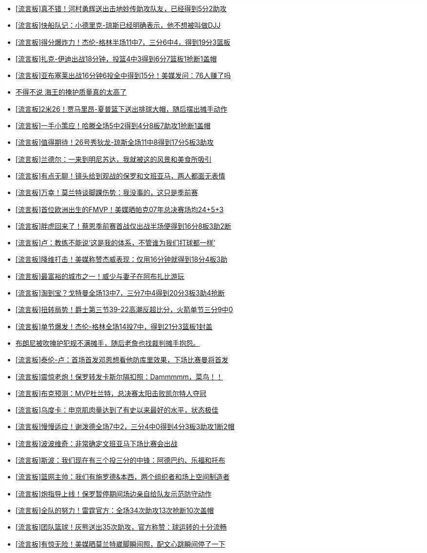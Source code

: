+ [[流言板]真不错！河村勇辉送出击地妙传助攻队友，已经得到5分2助攻](https://bbs.hupu.com/628277718.html)

+ [[流言板]快船队记：小德里克-琼斯已经明确表示，他不想被叫做DJJ](https://bbs.hupu.com/628277809.html)

+ [[流言板]得分爆炸力！杰伦-格林半场11中7，三分6中4，得到19分3篮板](https://bbs.hupu.com/628277635.html)

+ [[流言板]扎克-伊迪出战18分钟，投篮4中3得到6分7篮板1抢断1盖帽](https://bbs.hupu.com/628277900.html)

+ [[流言板]亚布塞莱出战16分钟6投全中得到15分！美媒发问：76人赚了吗](https://bbs.hupu.com/628278056.html)

+ [不得不说 海王的掩护质量真的太高了](https://bbs.hupu.com/628277542.html)

+ [[流言板]2米26！贾马里昂-夏普篮下送出排球大帽，随后摆出摊手动作](https://bbs.hupu.com/628277691.html)

+ [[流言板]一手小策应！哈滕全场5中2得到4分8板7助攻1抢断1盖帽](https://bbs.hupu.com/628277695.html)

+ [[流言板]值得期待！26号秀狄龙-琼斯全场11中8得到17分5板3助攻](https://bbs.hupu.com/628277722.html)

+ [[流言板]兰德尔：一来到明尼苏达，我就被这的风景和美食所吸引](https://bbs.hupu.com/628277487.html)

+ [[流言板]有点无聊！镜头给到观战的保罗和文班亚马，两人都面无表情](https://bbs.hupu.com/628277345.html)

+ [[流言板]万幸！莫兰特谈脚踝伤势：我没事的，这只是季前赛](https://bbs.hupu.com/628278374.html)

+ [[流言板]首位欧洲出生的FMVP！美媒晒帕克07年总决赛场均24+5+3](https://bbs.hupu.com/628278229.html)

+ [[流言板]胖虎回来了！蔡恩季前赛首战仅出战半场便得到16分8板3助2断](https://bbs.hupu.com/628278188.html)

+ [[流言板]卢：教练不能说‘这是我的体系，不管谁为我们打球都一样’](https://bbs.hupu.com/628278182.html)

+ [[流言板]降维打击！美媒称赞杰威表现：仅用16分钟就得到18分4板3助](https://bbs.hupu.com/628278141.html)

+ [[流言板]最富裕的城市之一！威少与妻子在阿布扎比游玩](https://bbs.hupu.com/628278337.html)

+ [[流言板]淘到宝？戈特曼全场13中7，三分7中4得到20分3板3助4抢断](https://bbs.hupu.com/628277972.html)

+ [[流言板]扭转局势！爵士第三节39-22高潮反超比分，火箭单节三分9中0](https://bbs.hupu.com/628278327.html)

+ [[流言板]单节爆发！杰伦-格林全场14投7中，得到21分3篮板1封盖](https://bbs.hupu.com/628278639.html)

+ [布朗尼被吹掩护犯规不满摊手，随后老詹也找裁判摊手抱怨。](https://bbs.hupu.com/628277348.html)

+ [[流言板]泰伦-卢：首场首发邓恩想看他防库里效果，下场比赛曼将首发](https://bbs.hupu.com/628278096.html)

+ [[流言板]震惊老炮！保罗转发卡斯尔隔扣照：Dammmmm，菜鸟！！](https://bbs.hupu.com/628279155.html)

+ [[流言板]布克预测：MVP杜兰特，总决赛太阳击败凯尔特人夺冠](https://bbs.hupu.com/628279428.html)

+ [[流言板]乌度卡：申京肌肉量达到了有史以来最好的水平，状态极佳](https://bbs.hupu.com/628278950.html)

+ [[流言板]慢慢适应！谢泼德全场7中2，三分4中0得到4分3板3助攻1断2帽](https://bbs.hupu.com/628278717.html)

+ [[流言板]波波维奇：非常确定文班亚马下场比赛会出战](https://bbs.hupu.com/628278651.html)

+ [[流言板]斯波：我们现在有三个投三分的中锋：阿德巴约、乐福和托布](https://bbs.hupu.com/628279081.html)

+ [[流言板]篮网主帅：我们有施罗德&本西，两个组织者和场上空间制造者](https://bbs.hupu.com/628278549.html)

+ [[流言板]炮指导上线！保罗暂停期间场边亲自给队友示范防守动作](https://bbs.hupu.com/628277878.html)

+ [[流言板]全队的努力！雷霆官方：全场34次助攻13次抢断10次盖帽](https://bbs.hupu.com/628278429.html)

+ [[流言板]团队篮球！灰熊送出35次助攻，官方称赞：球运转的十分流畅](https://bbs.hupu.com/628278846.html)

+ [[流言板]有惊无险！美媒晒莫兰特崴脚瞬间照，配文心跳瞬间停了一下](https://bbs.hupu.com/628278161.html)
